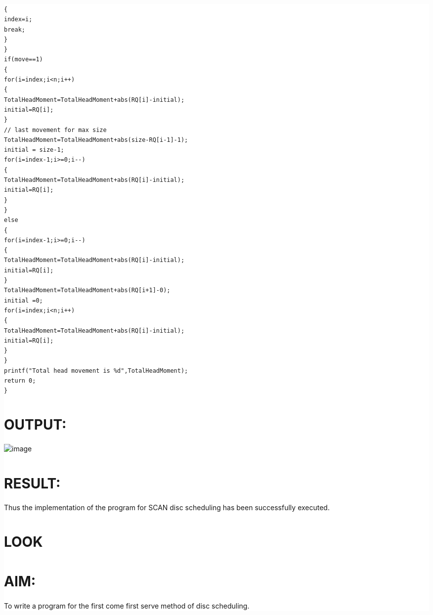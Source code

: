 ```
{
index=i;
break;
}
}
if(move==1)
{
for(i=index;i<n;i++)
{
TotalHeadMoment=TotalHeadMoment+abs(RQ[i]-initial);
initial=RQ[i];
}
// last movement for max size
TotalHeadMoment=TotalHeadMoment+abs(size-RQ[i-1]-1);
initial = size-1;
for(i=index-1;i>=0;i--)
{
TotalHeadMoment=TotalHeadMoment+abs(RQ[i]-initial);
initial=RQ[i];
}
}
else
{
for(i=index-1;i>=0;i--)
{
TotalHeadMoment=TotalHeadMoment+abs(RQ[i]-initial);
initial=RQ[i];
}
TotalHeadMoment=TotalHeadMoment+abs(RQ[i+1]-0);
initial =0;
for(i=index;i<n;i++)
{
TotalHeadMoment=TotalHeadMoment+abs(RQ[i]-initial);
initial=RQ[i];
}
}
printf("Total head movement is %d",TotalHeadMoment);
return 0;
}
```
# OUTPUT:
![image](https://github.com/NAGINENIROHITH/OS-EX.11-IMPLEMENTATION-OF-DISK-SCHEDULING-ALGORITHMS/assets/118344049/bd2d1039-4194-4e85-b7b5-739f280f4fce)


# RESULT:
Thus the implementation of the program for SCAN disc scheduling has been successfully executed.

# LOOK
# AIM:
To write a program for the first come first serve method of disc scheduling.
